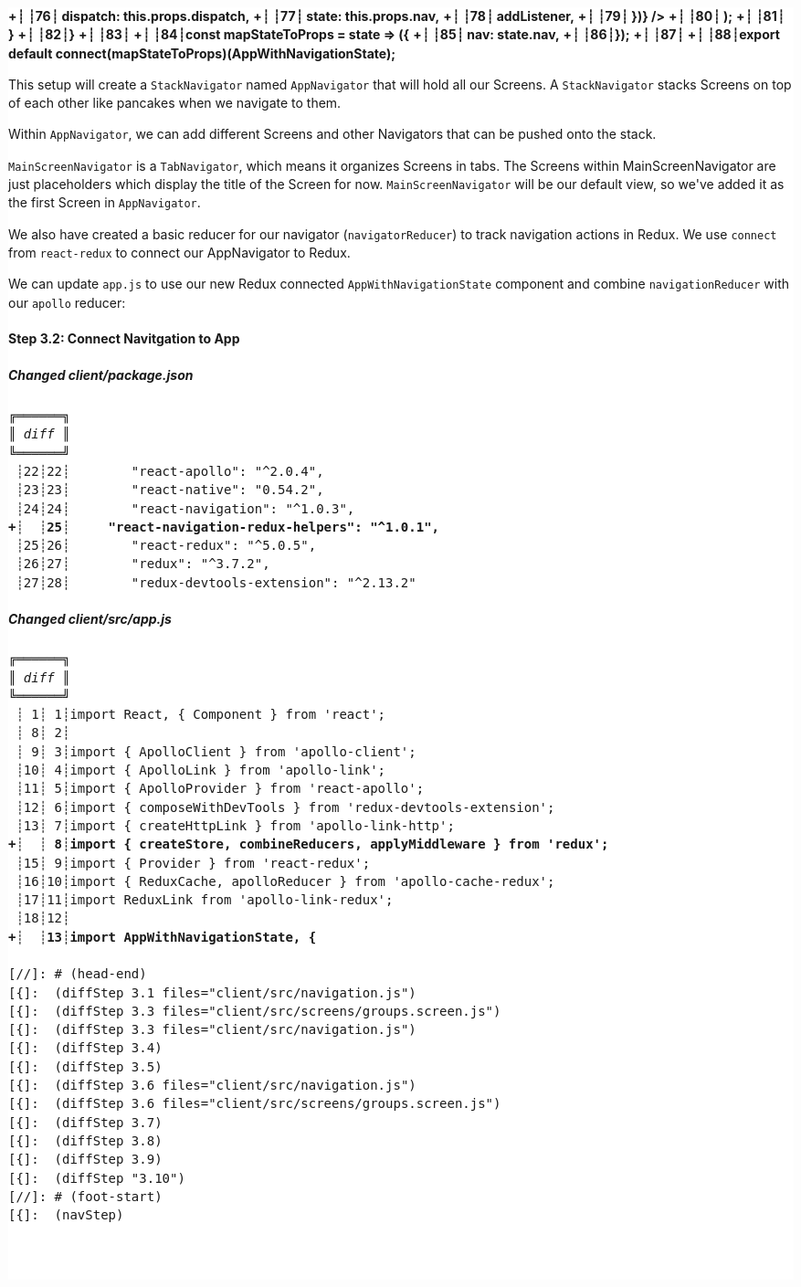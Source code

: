<b>+┊  ┊76┊        dispatch: this.props.dispatch,</b>
<b>+┊  ┊77┊        state: this.props.nav,</b>
<b>+┊  ┊78┊        addListener,</b>
<b>+┊  ┊79┊      })} /&gt;</b>
<b>+┊  ┊80┊    );</b>
<b>+┊  ┊81┊  }</b>
<b>+┊  ┊82┊}</b>
<b>+┊  ┊83┊</b>
<b>+┊  ┊84┊const mapStateToProps &#x3D; state &#x3D;&gt; ({</b>
<b>+┊  ┊85┊  nav: state.nav,</b>
<b>+┊  ┊86┊});</b>
<b>+┊  ┊87┊</b>
<b>+┊  ┊88┊export default connect(mapStateToProps)(AppWithNavigationState);</b>
</pre>

[}]: #

This setup will create a `StackNavigator` named `AppNavigator` that will hold all our Screens. A `StackNavigator` stacks Screens on top of each other like pancakes when we navigate to them. 

Within `AppNavigator`, we can add different Screens and other Navigators that can be pushed onto the stack. 

`MainScreenNavigator` is a `TabNavigator`, which means it organizes Screens in tabs. The Screens within MainScreenNavigator are just placeholders which display the title of the Screen for now. `MainScreenNavigator` will be our default view, so we've added it as the first Screen in `AppNavigator`. 

We also have created a basic reducer for our navigator (`navigatorReducer`) to track navigation actions in Redux. We use `connect` from `react-redux` to connect our AppNavigator to Redux.

We can update `app.js` to use our new Redux connected `AppWithNavigationState` component and combine `navigationReducer` with our `apollo` reducer:

[{]: <helper> (diffStep 3.2)

#### Step 3.2: Connect Navitgation to App

##### Changed client&#x2F;package.json
<pre>
<i>╔══════╗</i>
<i>║ diff ║</i>
<i>╚══════╝</i>
 ┊22┊22┊		&quot;react-apollo&quot;: &quot;^2.0.4&quot;,
 ┊23┊23┊		&quot;react-native&quot;: &quot;0.54.2&quot;,
 ┊24┊24┊		&quot;react-navigation&quot;: &quot;^1.0.3&quot;,
<b>+┊  ┊25┊		&quot;react-navigation-redux-helpers&quot;: &quot;^1.0.1&quot;,</b>
 ┊25┊26┊		&quot;react-redux&quot;: &quot;^5.0.5&quot;,
 ┊26┊27┊		&quot;redux&quot;: &quot;^3.7.2&quot;,
 ┊27┊28┊		&quot;redux-devtools-extension&quot;: &quot;^2.13.2&quot;
</pre>

##### Changed client&#x2F;src&#x2F;app.js
<pre>
<i>╔══════╗</i>
<i>║ diff ║</i>
<i>╚══════╝</i>
 ┊ 1┊ 1┊import React, { Component } from &#x27;react&#x27;;
 ┊ 8┊ 2┊
 ┊ 9┊ 3┊import { ApolloClient } from &#x27;apollo-client&#x27;;
 ┊10┊ 4┊import { ApolloLink } from &#x27;apollo-link&#x27;;
 ┊11┊ 5┊import { ApolloProvider } from &#x27;react-apollo&#x27;;
 ┊12┊ 6┊import { composeWithDevTools } from &#x27;redux-devtools-extension&#x27;;
 ┊13┊ 7┊import { createHttpLink } from &#x27;apollo-link-http&#x27;;
<b>+┊  ┊ 8┊import { createStore, combineReducers, applyMiddleware } from &#x27;redux&#x27;;</b>
 ┊15┊ 9┊import { Provider } from &#x27;react-redux&#x27;;
 ┊16┊10┊import { ReduxCache, apolloReducer } from &#x27;apollo-cache-redux&#x27;;
 ┊17┊11┊import ReduxLink from &#x27;apollo-link-redux&#x27;;
 ┊18┊12┊
<b>+┊  ┊13┊import AppWithNavigationState, {</b>

[//]: # (head-end)
[{]: <helper> (diffStep 3.1 files="client/src/navigation.js")
[{]: <helper> (diffStep 3.3 files="client/src/screens/groups.screen.js")
[{]: <helper> (diffStep 3.3 files="client/src/navigation.js")
[{]: <helper> (diffStep 3.4)
[{]: <helper> (diffStep 3.5)
[{]: <helper> (diffStep 3.6 files="client/src/navigation.js")
[{]: <helper> (diffStep 3.6 files="client/src/screens/groups.screen.js")
[{]: <helper> (diffStep 3.7)
[{]: <helper> (diffStep 3.8)
[{]: <helper> (diffStep 3.9)
[{]: <helper> (diffStep "3.10")
[//]: # (foot-start)
[{]: <helper> (navStep)
